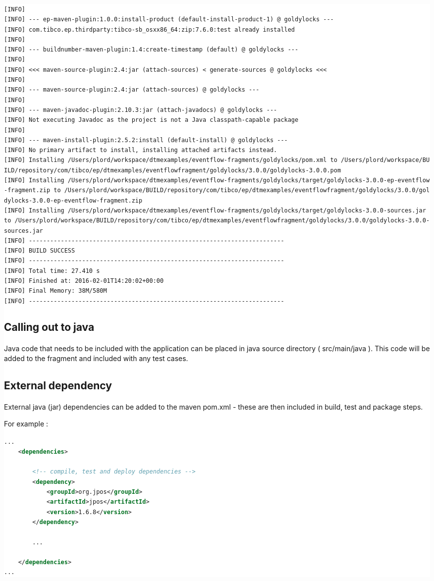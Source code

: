 ``` shell
[INFO] 
[INFO] --- ep-maven-plugin:1.0.0:install-product (default-install-product-1) @ goldylocks ---
[INFO] com.tibco.ep.thirdparty:tibco-sb_osxx86_64:zip:7.6.0:test already installed
[INFO] 
[INFO] --- buildnumber-maven-plugin:1.4:create-timestamp (default) @ goldylocks ---
[INFO] 
[INFO] <<< maven-source-plugin:2.4:jar (attach-sources) < generate-sources @ goldylocks <<<
[INFO] 
[INFO] --- maven-source-plugin:2.4:jar (attach-sources) @ goldylocks ---
[INFO] 
[INFO] --- maven-javadoc-plugin:2.10.3:jar (attach-javadocs) @ goldylocks ---
[INFO] Not executing Javadoc as the project is not a Java classpath-capable package
[INFO] 
[INFO] --- maven-install-plugin:2.5.2:install (default-install) @ goldylocks ---
[INFO] No primary artifact to install, installing attached artifacts instead.
[INFO] Installing /Users/plord/workspace/dtmexamples/eventflow-fragments/goldylocks/pom.xml to /Users/plord/workspace/BUILD/repository/com/tibco/ep/dtmexamples/eventflowfragment/goldylocks/3.0.0/goldylocks-3.0.0.pom
[INFO] Installing /Users/plord/workspace/dtmexamples/eventflow-fragments/goldylocks/target/goldylocks-3.0.0-ep-eventflow-fragment.zip to /Users/plord/workspace/BUILD/repository/com/tibco/ep/dtmexamples/eventflowfragment/goldylocks/3.0.0/goldylocks-3.0.0-ep-eventflow-fragment.zip
[INFO] Installing /Users/plord/workspace/dtmexamples/eventflow-fragments/goldylocks/target/goldylocks-3.0.0-sources.jar to /Users/plord/workspace/BUILD/repository/com/tibco/ep/dtmexamples/eventflowfragment/goldylocks/3.0.0/goldylocks-3.0.0-sources.jar
[INFO] ------------------------------------------------------------------------
[INFO] BUILD SUCCESS
[INFO] ------------------------------------------------------------------------
[INFO] Total time: 27.410 s
[INFO] Finished at: 2016-02-01T14:20:02+00:00
[INFO] Final Memory: 38M/580M
[INFO] ------------------------------------------------------------------------
```

<a name="calling-out-to-java"></a>

## Calling out to java

Java code that needs to be included with the application can be placed in 
java source directory ( src/main/java ).  This code will be added to the 
fragment and included with any test cases.

<a name="external-dependency"></a>

## External dependency

External java (jar) dependencies can be added to the maven pom.xml - these are
then included in build, test and package steps.

For example :

``` xml
...
    <dependencies>

        <!-- compile, test and deploy dependencies -->
        <dependency>
            <groupId>org.jpos</groupId>
            <artifactId>jpos</artifactId>
            <version>1.6.8</version>
        </dependency>

        ...

    </dependencies>
...
```